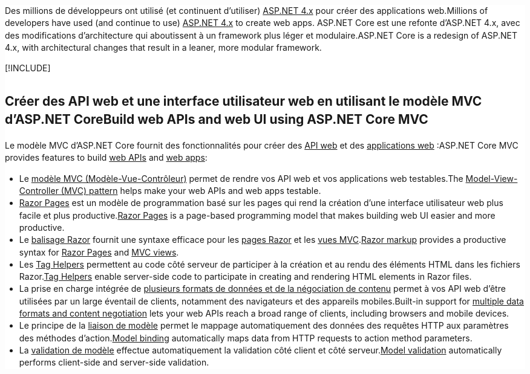 <span data-ttu-id="80944-112">Des millions de développeurs ont utilisé (et continuent d’utiliser) [ASP.NET 4.x](/aspnet/overview) pour créer des applications web.</span><span class="sxs-lookup"><span data-stu-id="80944-112">Millions of developers have used (and continue to use) [ASP.NET 4.x](/aspnet/overview) to create web apps.</span></span> <span data-ttu-id="80944-113">ASP.NET Core est une refonte d’ASP.NET 4.x, avec des modifications d’architecture qui aboutissent à un framework plus léger et modulaire.</span><span class="sxs-lookup"><span data-stu-id="80944-113">ASP.NET Core is a redesign of ASP.NET 4.x, with architectural changes that result in a leaner, more modular framework.</span></span>

[!INCLUDE[](~/includes/benefits.md)]

## <a name="build-web-apis-and-web-ui-using-aspnet-core-mvc"></a><span data-ttu-id="80944-114">Créer des API web et une interface utilisateur web en utilisant le modèle MVC d’ASP.NET Core</span><span class="sxs-lookup"><span data-stu-id="80944-114">Build web APIs and web UI using ASP.NET Core MVC</span></span>

<span data-ttu-id="80944-115">Le modèle MVC d’ASP.NET Core fournit des fonctionnalités pour créer des [API web](xref:tutorials/first-web-api) et des [applications web](xref:tutorials/razor-pages/index) :</span><span class="sxs-lookup"><span data-stu-id="80944-115">ASP.NET Core MVC provides features to build [web APIs](xref:tutorials/first-web-api) and [web apps](xref:tutorials/razor-pages/index):</span></span>

* <span data-ttu-id="80944-116">Le [modèle MVC (Modèle-Vue-Contrôleur)](xref:mvc/overview) permet de rendre vos API web et vos applications web testables.</span><span class="sxs-lookup"><span data-stu-id="80944-116">The [Model-View-Controller (MVC) pattern](xref:mvc/overview) helps make your web APIs and web apps testable.</span></span>
* <span data-ttu-id="80944-117">[Razor Pages](xref:razor-pages/index) est un modèle de programmation basé sur les pages qui rend la création d’une interface utilisateur web plus facile et plus productive.</span><span class="sxs-lookup"><span data-stu-id="80944-117">[Razor Pages](xref:razor-pages/index) is a page-based programming model that makes building web UI easier and more productive.</span></span>
* <span data-ttu-id="80944-118">Le [balisage Razor](xref:mvc/views/razor) fournit une syntaxe efficace pour les [pages Razor](xref:razor-pages/index) et les [vues MVC](xref:mvc/views/overview).</span><span class="sxs-lookup"><span data-stu-id="80944-118">[Razor markup](xref:mvc/views/razor) provides a productive syntax for [Razor Pages](xref:razor-pages/index) and [MVC views](xref:mvc/views/overview).</span></span>
* <span data-ttu-id="80944-119">Les [Tag Helpers](xref:mvc/views/tag-helpers/intro) permettent au code côté serveur de participer à la création et au rendu des éléments HTML dans les fichiers Razor.</span><span class="sxs-lookup"><span data-stu-id="80944-119">[Tag Helpers](xref:mvc/views/tag-helpers/intro) enable server-side code to participate in creating and rendering HTML elements in Razor files.</span></span>
* <span data-ttu-id="80944-120">La prise en charge intégrée de [plusieurs formats de données et de la négociation de contenu](xref:web-api/advanced/formatting) permet à vos API web d’être utilisées par un large éventail de clients, notamment des navigateurs et des appareils mobiles.</span><span class="sxs-lookup"><span data-stu-id="80944-120">Built-in support for [multiple data formats and content negotiation](xref:web-api/advanced/formatting) lets your web APIs reach a broad range of clients, including browsers and mobile devices.</span></span>
* <span data-ttu-id="80944-121">Le principe de la [liaison de modèle](xref:mvc/models/model-binding) permet le mappage automatiquement des données des requêtes HTTP aux paramètres des méthodes d’action.</span><span class="sxs-lookup"><span data-stu-id="80944-121">[Model binding](xref:mvc/models/model-binding) automatically maps data from HTTP requests to action method parameters.</span></span>
* <span data-ttu-id="80944-122">La [validation de modèle](xref:mvc/models/validation) effectue automatiquement la validation côté client et côté serveur.</span><span class="sxs-lookup"><span data-stu-id="80944-122">[Model validation](xref:mvc/models/validation) automatically performs client-side and server-side validation.</span></span>
